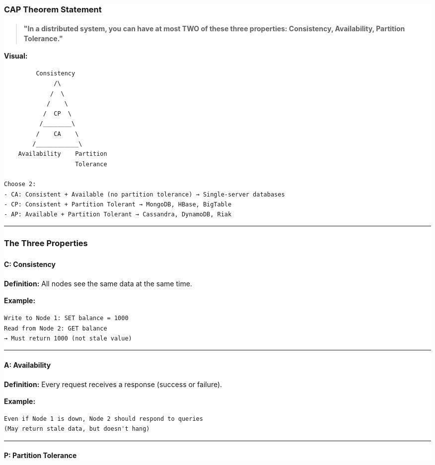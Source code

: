 ### **CAP Theorem Statement**

> **"In a distributed system, you can have at most TWO of these three properties: Consistency, Availability, Partition Tolerance."**

**Visual:**
```
         Consistency
              /\
             /  \
            /    \
           /  CP  \
          /________\
         /    CA    \
        /____________\
    Availability    Partition
                    Tolerance
    
Choose 2:
- CA: Consistent + Available (no partition tolerance) → Single-server databases
- CP: Consistent + Partition Tolerant → MongoDB, HBase, BigTable
- AP: Available + Partition Tolerant → Cassandra, DynamoDB, Riak
```

---

### **The Three Properties**

#### **C: Consistency**

**Definition:** All nodes see the same data at the same time.

**Example:**
```
Write to Node 1: SET balance = 1000
Read from Node 2: GET balance
→ Must return 1000 (not stale value)
```

---

#### **A: Availability**

**Definition:** Every request receives a response (success or failure).

**Example:**
```
Even if Node 1 is down, Node 2 should respond to queries
(May return stale data, but doesn't hang)
```

---

#### **P: Partition Tolerance**

